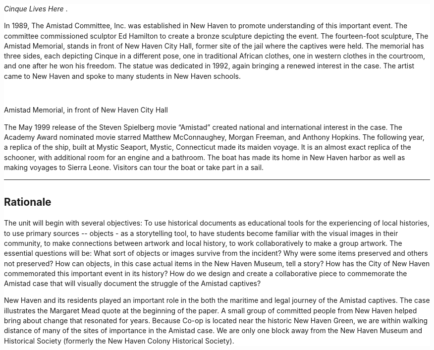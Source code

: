   <i>
   Cinque Lives Here
  </i>
  .
 </p>
<p>
  In 1989, The Amistad Committee, Inc. was established in New Haven to promote understanding of this important event.  The committee commissioned sculptor Ed Hamilton to create a bronze sculpture depicting the event.  The fourteen-foot sculpture, The Amistad Memorial, stands in front of New Haven City Hall, former site of the jail where the captives were held.  The memorial has three sides, each depicting Cinque in a different pose, one in traditional African clothes, one in western clothes in the courtroom, and one after he won his freedom. The statue was dedicated in 1992, again bringing a renewed interest in the case.  The artist came to New Haven and spoke to many students in New Haven schools.
 </p>
<p>
  <img alt="" src="../../../images/2008/3/08.03.09.04.jpg"/>
 </p>
 <p>
  Amistad Memorial, in front of New Haven City Hall
  <i>
   <b>
   </b>
  </i>
 </p>
<p>
  The May 1999 release of the Steven Spielberg movie “Amistad” created national and international interest in the case.  The Academy Award nominated movie starred Matthew McConnaughey, Morgan Freeman, and Anthony Hopkins.  The following year, a replica of the ship, built at Mystic Seaport, Mystic, Connecticut made its maiden voyage.  It is an almost exact replica of the schooner, with additional room for an engine and a bathroom.  The boat has made its home in New Haven harbor as well as making voyages to Sierra Leone.  Visitors can tour the boat or take part in a sail.
 </p>

<hr/>
 <h2>
  Rationale
 </h2>
 <p>
  The unit will begin with several objectives:  To use historical documents as educational tools for the experiencing of local histories, to use primary sources -- objects - as a storytelling tool, to have students become familiar with the visual images in their community, to make connections between artwork and local history, to work collaboratively to make a group artwork.  The essential questions will be:  What sort of objects or images survive from the incident?  Why were some items preserved and others not preserved?  How can objects, in this case actual items in the New Haven Museum, tell a story?  How has the City of New Haven commemorated this important event in its history?  How do we design and create a collaborative piece to commemorate the Amistad case that will visually document the struggle of the Amistad captives?
 </p>
<p>
  New Haven and its residents played an important role in the both the maritime and legal journey of the Amistad captives. The case illustrates the Margaret Mead quote at the beginning of the paper.  A small group of committed people from New Haven helped bring about change that resonated for years. Because Co-op is located near the historic New Haven Green, we are within walking distance of many of the sites of importance in the Amistad case.  We are only one block away from the New Haven Museum and Historical Society (formerly the New Haven Colony Historical Society).
 </p>
<p>